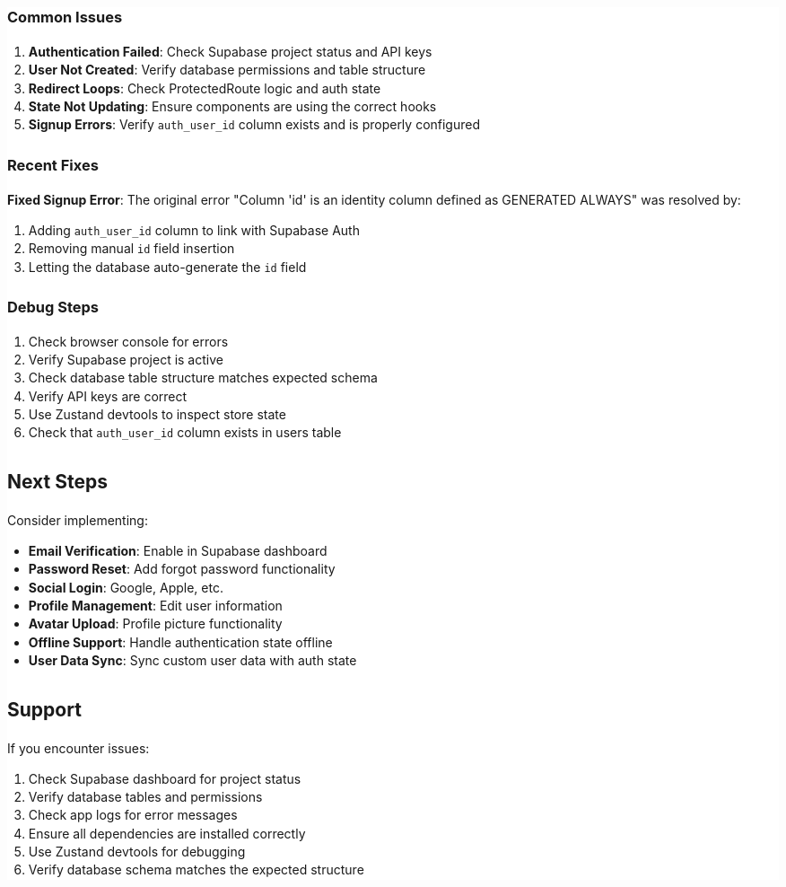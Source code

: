 ### Common Issues

1. **Authentication Failed**: Check Supabase project status and API keys
2. **User Not Created**: Verify database permissions and table structure
3. **Redirect Loops**: Check ProtectedRoute logic and auth state
4. **State Not Updating**: Ensure components are using the correct hooks
5. **Signup Errors**: Verify `auth_user_id` column exists and is properly configured

### Recent Fixes

**Fixed Signup Error**: The original error "Column 'id' is an identity column defined as GENERATED ALWAYS" was resolved by:
1. Adding `auth_user_id` column to link with Supabase Auth
2. Removing manual `id` field insertion
3. Letting the database auto-generate the `id` field

### Debug Steps

1. Check browser console for errors
2. Verify Supabase project is active
3. Check database table structure matches expected schema
4. Verify API keys are correct
5. Use Zustand devtools to inspect store state
6. Check that `auth_user_id` column exists in users table

## Next Steps

Consider implementing:
- **Email Verification**: Enable in Supabase dashboard
- **Password Reset**: Add forgot password functionality
- **Social Login**: Google, Apple, etc.
- **Profile Management**: Edit user information
- **Avatar Upload**: Profile picture functionality
- **Offline Support**: Handle authentication state offline
- **User Data Sync**: Sync custom user data with auth state

## Support

If you encounter issues:
1. Check Supabase dashboard for project status
2. Verify database tables and permissions
3. Check app logs for error messages
4. Ensure all dependencies are installed correctly
5. Use Zustand devtools for debugging
6. Verify database schema matches the expected structure
